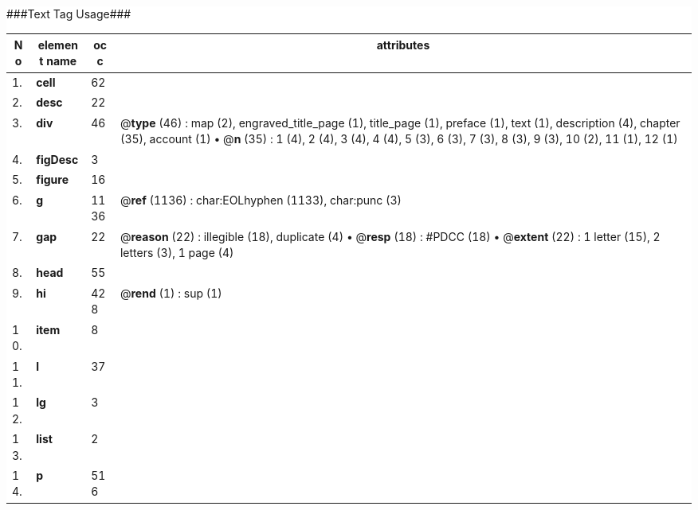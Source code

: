 
###Text Tag Usage###

|No|element name|occ|attributes|
|---|---|---|---|
|1.|__cell__|62||
|2.|__desc__|22||
|3.|__div__|46| @__type__ (46) : map (2), engraved_title_page (1), title_page (1), preface (1), text (1), description (4), chapter (35), account (1)  •  @__n__ (35) : 1 (4), 2 (4), 3 (4), 4 (4), 5 (3), 6 (3), 7 (3), 8 (3), 9 (3), 10 (2), 11 (1), 12 (1)|
|4.|__figDesc__|3||
|5.|__figure__|16||
|6.|__g__|1136| @__ref__ (1136) : char:EOLhyphen (1133), char:punc (3)|
|7.|__gap__|22| @__reason__ (22) : illegible (18), duplicate (4)  •  @__resp__ (18) : #PDCC (18)  •  @__extent__ (22) : 1 letter (15), 2 letters (3), 1 page (4)|
|8.|__head__|55||
|9.|__hi__|428| @__rend__ (1) : sup (1)|
|10.|__item__|8||
|11.|__l__|37||
|12.|__lg__|3||
|13.|__list__|2||
|14.|__p__|516||